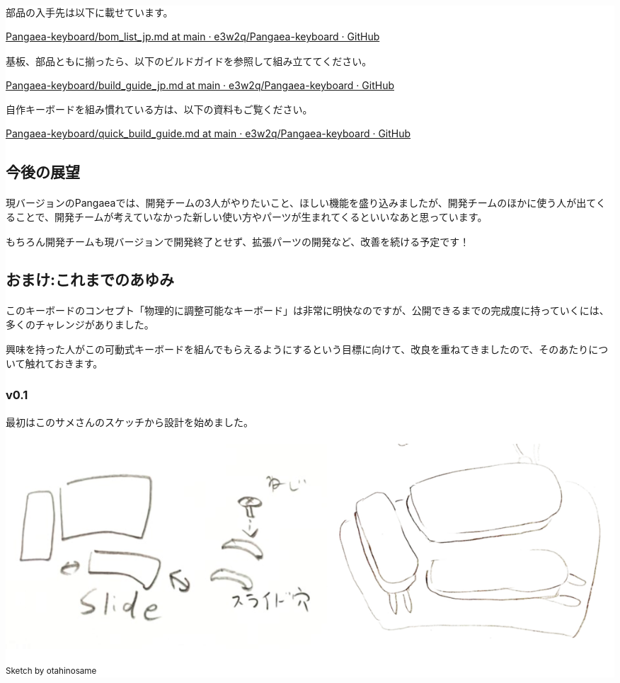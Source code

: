 部品の入手先は以下に載せています。

[Pangaea-keyboard/bom_list_jp.md at main · e3w2q/Pangaea-keyboard · GitHub](https://github.com/e3w2q/Pangaea-keyboard/blob/main/bom_list_jp.md)

基板、部品ともに揃ったら、以下のビルドガイドを参照して組み立ててください。

[Pangaea-keyboard/build_guide_jp.md at main · e3w2q/Pangaea-keyboard · GitHub](https://github.com/e3w2q/Pangaea-keyboard/blob/main/build_guide_jp.md)

自作キーボードを組み慣れている方は、以下の資料もご覧ください。

[Pangaea-keyboard/quick_build_guide.md at main · e3w2q/Pangaea-keyboard · GitHub](https://github.com/e3w2q/Pangaea-keyboard/blob/main/quick_build_guide.md)

## 今後の展望

現バージョンのPangaeaでは、開発チームの3人がやりたいこと、ほしい機能を盛り込みましたが、開発チームのほかに使う人が出てくることで、開発チームが考えていなかった新しい使い方やパーツが生まれてくるといいなあと思っています。

もちろん開発チームも現バージョンで開発終了とせず、拡張パーツの開発など、改善を続ける予定です！



## おまけ:これまでのあゆみ

このキーボードのコンセプト「物理的に調整可能なキーボード」は非常に明快なのですが、公開できるまでの完成度に持っていくには、多くのチャレンジがありました。

興味を持った人がこの可動式キーボードを組んでもらえるようにするという目標に向けて、改良を重ねてきましたので、そのあたりについて触れておきます。

### v0.1

最初はこのサメさんのスケッチから設計を始めました。

![v010_sketch_by_same](v010_sketch_by_same.png)

<small>Sketch by otahinosame</small>
